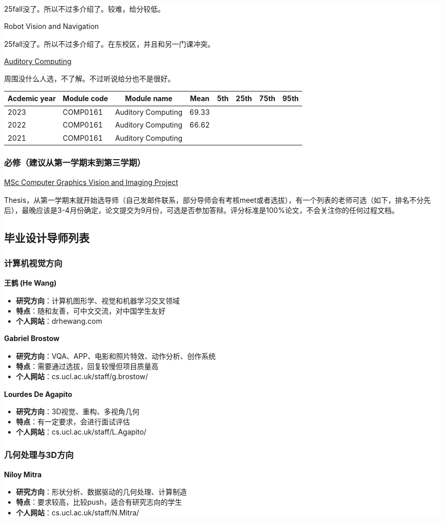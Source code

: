 25fall没了。所以不过多介绍了。较难，给分较低。



Robot Vision and Navigation

25fall没了。所以不过多介绍了。在东校区，并且和另一门课冲突。



[Auditory Computing](https://www.ucl.ac.uk/module-catalogue/modules/auditory-computing-COMP0161)

周围没什么人选，不了解。不过听说给分也不是很好。

| Acdemic  year | Module code | Module name        | Mean  | 5th  | 25th | 75th | 95th |
| ------------- | ----------- | ------------------ | ----- | ---- | ---- | ---- | ---- |
| 2023          | COMP0161    | Auditory Computing | 69.33 |      |      |      |      |
| 2022          | COMP0161    | Auditory Computing | 66.62 |      |      |      |      |
| 2021          | COMP0161    | Auditory Computing |       |      |      |      |      |





### 必修（建议从第一学期末到第三学期）

 [MSc Computer Graphics Vision and Imaging Project](https://www.ucl.ac.uk/module-catalogue/modules/msc-computer-graphics-vision-and-imaging-project-COMP0122)

Thesis，从第一学期末就开始选导师（自己发邮件联系，部分导师会有考核meet或者选拔），有一个列表的老师可选（如下，排名不分先后），最晚应该是3-4月份确定，论文提交为9月份，可选是否参加答辩。评分标准是100%论文，不会关注你的任何过程文档。

## 毕业设计导师列表

### 计算机视觉方向

**王鹤 (He Wang)**
- **研究方向**：计算机图形学、视觉和机器学习交叉领域
- **特点**：随和友善，可中文交流，对中国学生友好
- **个人网站**：drhewang.com

**Gabriel Brostow**
- **研究方向**：VQA、APP、电影和照片特效、动作分析、创作系统
- **特点**：需要通过选拔，回复较慢但项目质量高
- **个人网站**：cs.ucl.ac.uk/staff/g.brostow/

**Lourdes De Agapito**
- **研究方向**：3D视觉、重构、多视角几何
- **特点**：有一定要求，会进行面试评估
- **个人网站**：cs.ucl.ac.uk/staff/L.Agapito/

### 几何处理与3D方向

**Niloy Mitra**
- **研究方向**：形状分析、数据驱动的几何处理、计算制造
- **特点**：要求较高，比较push，适合有研究志向的学生
- **个人网站**：cs.ucl.ac.uk/staff/N.Mitra/
